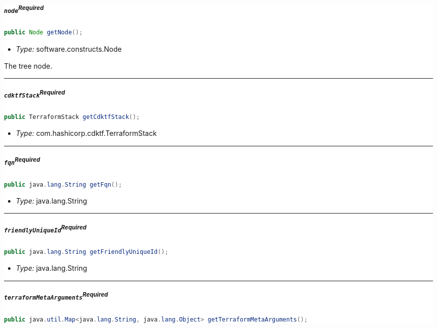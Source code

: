 
##### `node`<sup>Required</sup> <a name="node" id="@cdktf/provider-mongodbatlas.dataMongodbatlasDatabaseUsers.DataMongodbatlasDatabaseUsers.property.node"></a>

```java
public Node getNode();
```

- *Type:* software.constructs.Node

The tree node.

---

##### `cdktfStack`<sup>Required</sup> <a name="cdktfStack" id="@cdktf/provider-mongodbatlas.dataMongodbatlasDatabaseUsers.DataMongodbatlasDatabaseUsers.property.cdktfStack"></a>

```java
public TerraformStack getCdktfStack();
```

- *Type:* com.hashicorp.cdktf.TerraformStack

---

##### `fqn`<sup>Required</sup> <a name="fqn" id="@cdktf/provider-mongodbatlas.dataMongodbatlasDatabaseUsers.DataMongodbatlasDatabaseUsers.property.fqn"></a>

```java
public java.lang.String getFqn();
```

- *Type:* java.lang.String

---

##### `friendlyUniqueId`<sup>Required</sup> <a name="friendlyUniqueId" id="@cdktf/provider-mongodbatlas.dataMongodbatlasDatabaseUsers.DataMongodbatlasDatabaseUsers.property.friendlyUniqueId"></a>

```java
public java.lang.String getFriendlyUniqueId();
```

- *Type:* java.lang.String

---

##### `terraformMetaArguments`<sup>Required</sup> <a name="terraformMetaArguments" id="@cdktf/provider-mongodbatlas.dataMongodbatlasDatabaseUsers.DataMongodbatlasDatabaseUsers.property.terraformMetaArguments"></a>

```java
public java.util.Map<java.lang.String, java.lang.Object> getTerraformMetaArguments();
```
